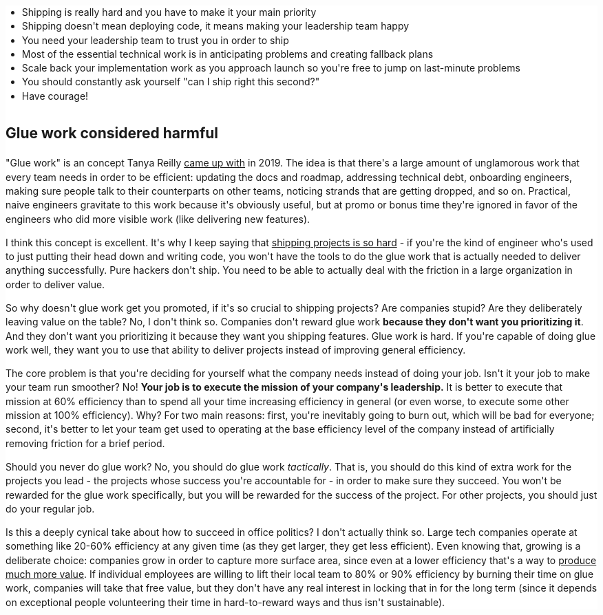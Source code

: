 - Shipping is really hard and you have to make it your main priority
- Shipping doesn't mean deploying code, it means making your leadership team happy
- You need your leadership team to trust you in order to ship
- Most of the essential technical work is in anticipating problems and creating fallback plans
- Scale back your implementation work as you approach launch so you're free to jump on last-minute problems
- You should constantly ask yourself "can I ship right this second?"
- Have courage!

## Glue work considered harmful

"Glue work" is an concept Tanya Reilly [came up with](https://www.noidea.dog/glue) in 2019. The idea is that there's a large amount of unglamorous work that every team needs in order to be efficient: updating the docs and roadmap, addressing technical debt, onboarding engineers, making sure people talk to their counterparts on other teams, noticing strands that are getting dropped, and so on. Practical, naive engineers gravitate to this work because it's obviously useful, but at promo or bonus time they're ignored in favor of the engineers who did more visible work (like delivering new features).

I think this concept is excellent. It's why I keep saying that [shipping projects is so hard](/how-to-ship) - if you're the kind of engineer who's used to just putting their head down and writing code, you won't have the tools to do the glue work that is actually needed to deliver anything successfully. Pure hackers don't ship. You need to be able to actually deal with the friction in a large organization in order to deliver value.

So why doesn't glue work get you promoted, if it's so crucial to shipping projects? Are companies stupid? Are they deliberately leaving value on the table? No, I don't think so. Companies don't reward glue work **because they don't want you prioritizing it**. And they don't want you prioritizing it because they want you shipping features. Glue work is hard. If you're capable of doing glue work well, they want you to use that ability to deliver projects instead of improving general efficiency. 

The core problem is that you're deciding for yourself what the company needs instead of doing your job. Isn't it your job to make your team run smoother? No! **Your job is to execute the mission of your company's leadership.** It is better to execute that mission at 60% efficiency than to spend all your time increasing efficiency in general (or even worse, to execute some other mission at 100% efficiency). Why? For two main reasons: first, you're inevitably going to burn out, which will be bad for everyone; second, it's better to let your team get used to operating at the base efficiency level of the company instead of artificially removing friction for a brief period.

Should you never do glue work? No, you should do glue work _tactically_. That is, you should do this kind of extra work for the projects you lead - the projects whose success you're accountable for - in order to make sure they succeed. You won't be rewarded for the glue work specifically, but you will be rewarded for the success of the project. For other projects, you should just do your regular job.

Is this a deeply cynical take about how to succeed in office politics? I don't actually think so. Large tech companies operate at something like 20-60% efficiency at any given time (as they get larger, they get less efficient). Even knowing that, growing is a deliberate choice: companies grow in order to capture more surface area, since even at a lower efficiency that's a way to [produce much more value](https://danluu.com/sounds-easy/). If individual employees are willing to lift their local team to 80% or 90% efficiency by burning their time on glue work, companies will take that free value, but they don't have any real interest in locking that in for the long term (since it depends on exceptional people volunteering their time in hard-to-reward ways and thus isn't sustainable).
